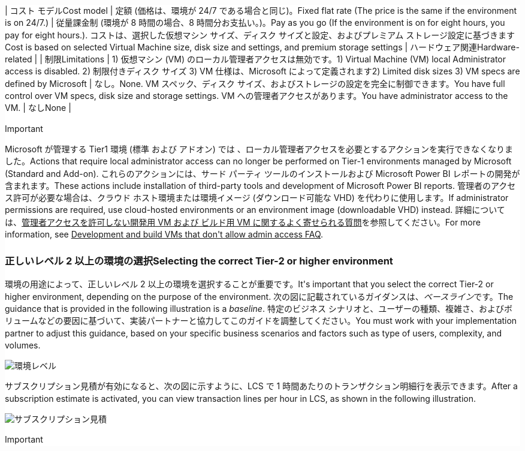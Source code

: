 | <span data-ttu-id="bfb2c-247">コスト モデル</span><span class="sxs-lookup"><span data-stu-id="bfb2c-247">Cost model</span></span>                            | <span data-ttu-id="bfb2c-248">定額 (価格は、環境が 24/7 である場合と同じ)。</span><span class="sxs-lookup"><span data-stu-id="bfb2c-248">Fixed flat rate (The price is the same if the environment is on 24/7.)</span></span> | <span data-ttu-id="bfb2c-249">従量課金制 (環境が 8 時間の場合、8 時間分お支払い。)。</span><span class="sxs-lookup"><span data-stu-id="bfb2c-249">Pay as you go (If the environment is on for eight hours, you pay for eight hours.).</span></span> <span data-ttu-id="bfb2c-250">コストは、選択した仮想マシン サイズ、ディスク サイズと設定、およびプレミアム ストレージ設定に基づきます</span><span class="sxs-lookup"><span data-stu-id="bfb2c-250">Cost is based on selected Virtual Machine size, disk size and settings, and premium storage settings</span></span> | <span data-ttu-id="bfb2c-251">ハードウェア関連</span><span class="sxs-lookup"><span data-stu-id="bfb2c-251">Hardware-related</span></span> |
| <span data-ttu-id="bfb2c-252">制限</span><span class="sxs-lookup"><span data-stu-id="bfb2c-252">Limitations</span></span>                           | <span data-ttu-id="bfb2c-253">1) 仮想マシン (VM) のローカル管理者アクセスは無効です。</span><span class="sxs-lookup"><span data-stu-id="bfb2c-253">1) Virtual Machine (VM) local Administrator access is disabled.</span></span> <span data-ttu-id="bfb2c-254">2) 制限付きディスク サイズ 3) VM 仕様は、Microsoft によって定義されます</span><span class="sxs-lookup"><span data-stu-id="bfb2c-254">2) Limited disk sizes 3) VM specs are defined by Microsoft</span></span> | <span data-ttu-id="bfb2c-255">なし。</span><span class="sxs-lookup"><span data-stu-id="bfb2c-255">None.</span></span> <span data-ttu-id="bfb2c-256">VM スペック、ディスク サイズ、およびストレージの設定を完全に制御できます。</span><span class="sxs-lookup"><span data-stu-id="bfb2c-256">You have full control over VM specs, disk size and storage settings.</span></span> <span data-ttu-id="bfb2c-257">VM への管理者アクセスがあります。</span><span class="sxs-lookup"><span data-stu-id="bfb2c-257">You have administrator access to the VM.</span></span> | <span data-ttu-id="bfb2c-258">なし</span><span class="sxs-lookup"><span data-stu-id="bfb2c-258">None</span></span> |

> [!IMPORTANT]
> <span data-ttu-id="bfb2c-259">Microsoft が管理する Tier1 環境 (標準 および アドオン) では 、ローカル管理者アクセスを必要とするアクションを実行できなくなりました。</span><span class="sxs-lookup"><span data-stu-id="bfb2c-259">Actions that require local administrator access can no longer be performed on Tier-1 environments managed by Microsoft (Standard and Add-on).</span></span> <span data-ttu-id="bfb2c-260">これらのアクションには、サード パーティ ツールのインストールおよび Microsoft Power BI レポートの開発が含まれます。</span><span class="sxs-lookup"><span data-stu-id="bfb2c-260">These actions include installation of third-party tools and development of Microsoft Power BI reports.</span></span> <span data-ttu-id="bfb2c-261">管理者のアクセス許可が必要な場合は、クラウド ホスト環境または環境イメージ (ダウンロード可能な VHD) を代わりに使用します。</span><span class="sxs-lookup"><span data-stu-id="bfb2c-261">If administrator permissions are required, use cloud-hosted environments or an environment image (downloadable VHD) instead.</span></span> <span data-ttu-id="bfb2c-262">詳細については、[管理者アクセスを許可しない開発用 VM および ビルド用 VM に関するよく寄せられる質問](../../dev-itpro/sysadmin/vms-no-admin-access.md)を参照してください。</span><span class="sxs-lookup"><span data-stu-id="bfb2c-262">For more information, see [Development and build VMs that don't allow admin access FAQ](../../dev-itpro/sysadmin/vms-no-admin-access.md).</span></span>

### <a name="selecting-the-correct-tier-2-or-higher-environment"></a><span data-ttu-id="bfb2c-263">正しいレベル 2 以上の環境の選択</span><span class="sxs-lookup"><span data-stu-id="bfb2c-263">Selecting the correct Tier-2 or higher environment</span></span>

<span data-ttu-id="bfb2c-264">環境の用途によって、正しいレベル 2 以上の環境を選択することが重要です。</span><span class="sxs-lookup"><span data-stu-id="bfb2c-264">It's important that you select the correct Tier-2 or higher environment, depending on the purpose of the environment.</span></span> <span data-ttu-id="bfb2c-265">次の図に記載されているガイダンスは、*ベースライン*です。</span><span class="sxs-lookup"><span data-stu-id="bfb2c-265">The guidance that is provided in the following illustration is a *baseline*.</span></span> <span data-ttu-id="bfb2c-266">特定のビジネス シナリオと、ユーザーの種類、複雑さ、およびボリュームなどの要因に基づいて、実装パートナーと協力してこのガイドを調整してください。</span><span class="sxs-lookup"><span data-stu-id="bfb2c-266">You must work with your implementation partner to adjust this guidance, based on your specific business scenarios and factors such as type of users, complexity, and volumes.</span></span>

![環境レベル](./media/environment-planning-3-environment-tiers.png)

<span data-ttu-id="bfb2c-268">サブスクリプション見積が有効になると、次の図に示すように、LCS で 1 時間あたりのトランザクション明細行を表示できます。</span><span class="sxs-lookup"><span data-stu-id="bfb2c-268">After a subscription estimate is activated, you can view transaction lines per hour in LCS, as shown in the following illustration.</span></span>

![サブスクリプション見積](./media/environment-planning-4-subscription-estimate.png)

> [!IMPORTANT]